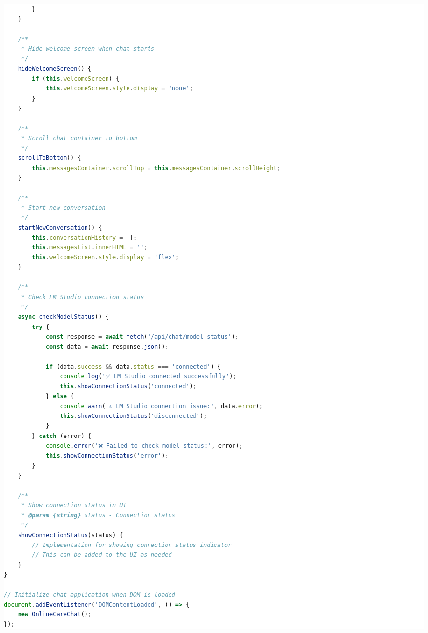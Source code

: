```javascript
        }
    }

    /**
     * Hide welcome screen when chat starts
     */
    hideWelcomeScreen() {
        if (this.welcomeScreen) {
            this.welcomeScreen.style.display = 'none';
        }
    }

    /**
     * Scroll chat container to bottom
     */
    scrollToBottom() {
        this.messagesContainer.scrollTop = this.messagesContainer.scrollHeight;
    }

    /**
     * Start new conversation
     */
    startNewConversation() {
        this.conversationHistory = [];
        this.messagesList.innerHTML = '';
        this.welcomeScreen.style.display = 'flex';
    }

    /**
     * Check LM Studio connection status
     */
    async checkModelStatus() {
        try {
            const response = await fetch('/api/chat/model-status');
            const data = await response.json();
            
            if (data.success && data.status === 'connected') {
                console.log('✅ LM Studio connected successfully');
                this.showConnectionStatus('connected');
            } else {
                console.warn('⚠️ LM Studio connection issue:', data.error);
                this.showConnectionStatus('disconnected');
            }
        } catch (error) {
            console.error('❌ Failed to check model status:', error);
            this.showConnectionStatus('error');
        }
    }

    /**
     * Show connection status in UI
     * @param {string} status - Connection status
     */
    showConnectionStatus(status) {
        // Implementation for showing connection status indicator
        // This can be added to the UI as needed
    }
}

// Initialize chat application when DOM is loaded
document.addEventListener('DOMContentLoaded', () => {
    new OnlineCareChat();
});
```